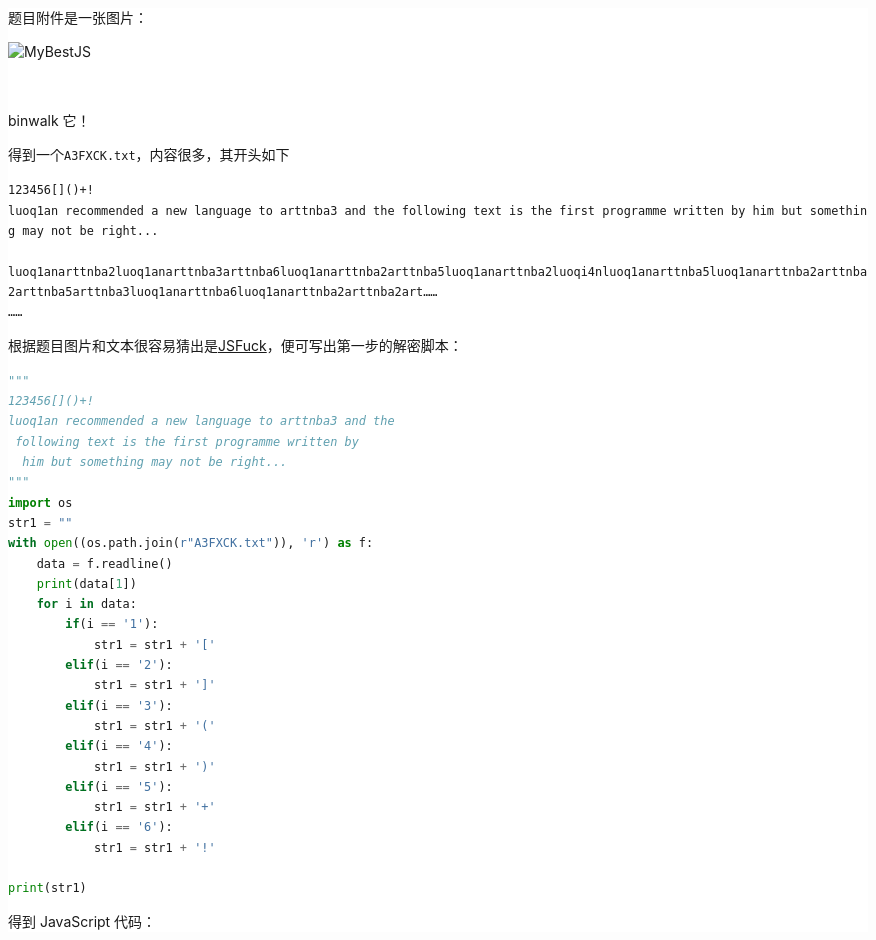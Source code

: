 题目附件是一张图片：

![MyBestJS](http://framist-bucket-openread.oss-cn-shanghai.aliyuncs.com/img/2023/08/15/20230815210613-8.png)

<br/>

binwalk 它！

得到一个`A3FXCK.txt`，内容很多，其开头如下

```
123456[]()+!
luoq1an recommended a new language to arttnba3 and the following text is the first programme written by him but something may not be right...

luoq1anarttnba2luoq1anarttnba3arttnba6luoq1anarttnba2arttnba5luoq1anarttnba2luoqi4nluoq1anarttnba5luoq1anarttnba2arttnba2arttnba5arttnba3luoq1anarttnba6luoq1anarttnba2arttnba2art……
……
```



根据题目图片和文本很容易猜出是[JSFuck](http://www.jsfuck.com/)，便可写出第一步的解密脚本：



```python
"""
123456[]()+!
luoq1an recommended a new language to arttnba3 and the
 following text is the first programme written by
  him but something may not be right...
"""
import os
str1 = ""
with open((os.path.join(r"A3FXCK.txt")), 'r') as f:
    data = f.readline()
    print(data[1])
    for i in data:
        if(i == '1'):
            str1 = str1 + '['
        elif(i == '2'):
            str1 = str1 + ']'
        elif(i == '3'):
            str1 = str1 + '('
        elif(i == '4'):
            str1 = str1 + ')'
        elif(i == '5'):
            str1 = str1 + '+'
        elif(i == '6'):
            str1 = str1 + '!'

print(str1)
```



得到 JavaScript 代码：
